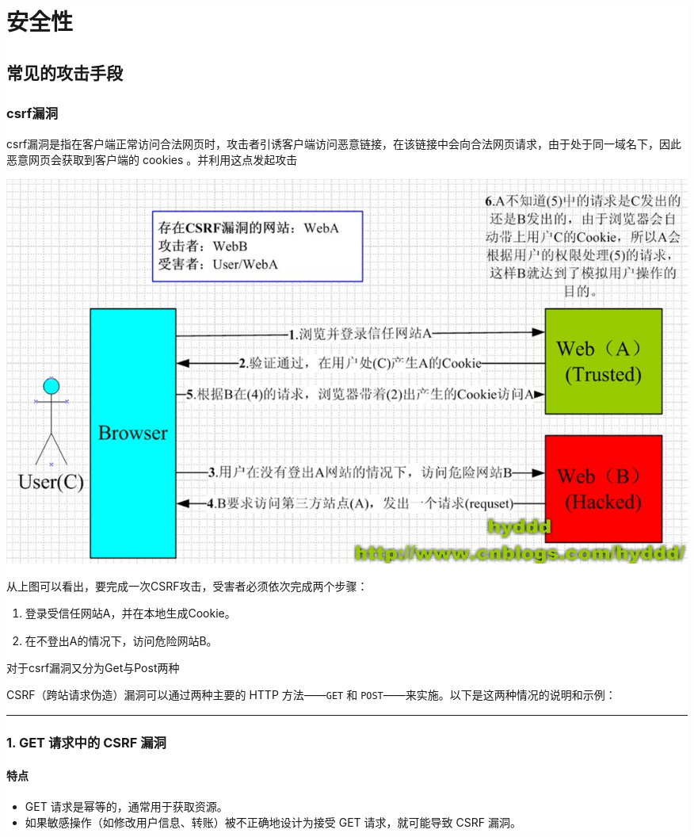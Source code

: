 # 安全性

## 常见的攻击手段

### csrf漏洞

csrf漏洞是指在客户端正常访问合法网页时，攻击者引诱客户端访问恶意链接，在该链接中会向合法网页请求，由于处于同一域名下，因此恶意网页会获取到客户端的 cookies 。并利用这点发起攻击

![Alt text](image.png)

从上图可以看出，要完成一次CSRF攻击，受害者必须依次完成两个步骤：

1. 登录受信任网站A，并在本地生成Cookie。

2. 在不登出A的情况下，访问危险网站B。

对于csrf漏洞又分为Get与Post两种

CSRF（跨站请求伪造）漏洞可以通过两种主要的 HTTP 方法——`GET` 和 `POST`——来实施。以下是这两种情况的说明和示例：

---

### **1. GET 请求中的 CSRF 漏洞**

#### **特点**

- GET 请求是幂等的，通常用于获取资源。
- 如果敏感操作（如修改用户信息、转账）被不正确地设计为接受 GET 请求，就可能导致 CSRF 漏洞。

